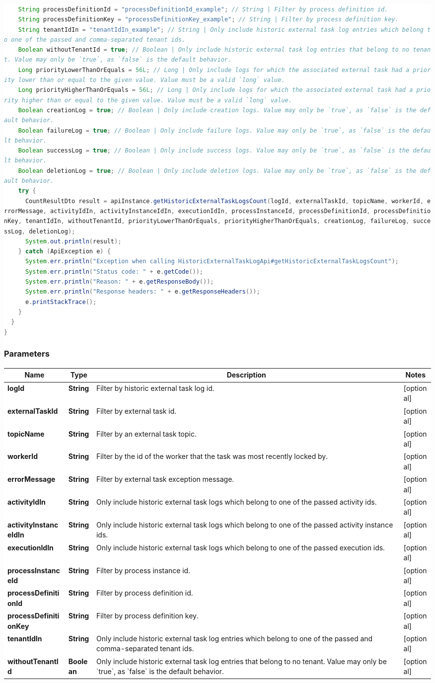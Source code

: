 ```java
    String processDefinitionId = "processDefinitionId_example"; // String | Filter by process definition id.
    String processDefinitionKey = "processDefinitionKey_example"; // String | Filter by process definition key.
    String tenantIdIn = "tenantIdIn_example"; // String | Only include historic external task log entries which belong to one of the passed and comma-separated tenant ids.
    Boolean withoutTenantId = true; // Boolean | Only include historic external task log entries that belong to no tenant. Value may only be `true`, as `false` is the default behavior.
    Long priorityLowerThanOrEquals = 56L; // Long | Only include logs for which the associated external task had a priority lower than or equal to the given value. Value must be a valid `long` value.
    Long priorityHigherThanOrEquals = 56L; // Long | Only include logs for which the associated external task had a priority higher than or equal to the given value. Value must be a valid `long` value.
    Boolean creationLog = true; // Boolean | Only include creation logs. Value may only be `true`, as `false` is the default behavior.
    Boolean failureLog = true; // Boolean | Only include failure logs. Value may only be `true`, as `false` is the default behavior.
    Boolean successLog = true; // Boolean | Only include success logs. Value may only be `true`, as `false` is the default behavior.
    Boolean deletionLog = true; // Boolean | Only include deletion logs. Value may only be `true`, as `false` is the default behavior.
    try {
      CountResultDto result = apiInstance.getHistoricExternalTaskLogsCount(logId, externalTaskId, topicName, workerId, errorMessage, activityIdIn, activityInstanceIdIn, executionIdIn, processInstanceId, processDefinitionId, processDefinitionKey, tenantIdIn, withoutTenantId, priorityLowerThanOrEquals, priorityHigherThanOrEquals, creationLog, failureLog, successLog, deletionLog);
      System.out.println(result);
    } catch (ApiException e) {
      System.err.println("Exception when calling HistoricExternalTaskLogApi#getHistoricExternalTaskLogsCount");
      System.err.println("Status code: " + e.getCode());
      System.err.println("Reason: " + e.getResponseBody());
      System.err.println("Response headers: " + e.getResponseHeaders());
      e.printStackTrace();
    }
  }
}
```

### Parameters

Name | Type | Description  | Notes
------------- | ------------- | ------------- | -------------
 **logId** | **String**| Filter by historic external task log id. | [optional]
 **externalTaskId** | **String**| Filter by external task id. | [optional]
 **topicName** | **String**| Filter by an external task topic. | [optional]
 **workerId** | **String**| Filter by the id of the worker that the task was most recently locked by. | [optional]
 **errorMessage** | **String**| Filter by external task exception message. | [optional]
 **activityIdIn** | **String**| Only include historic external task logs which belong to one of the passed activity ids. | [optional]
 **activityInstanceIdIn** | **String**| Only include historic external task logs which belong to one of the passed activity instance ids. | [optional]
 **executionIdIn** | **String**| Only include historic external task logs which belong to one of the passed execution ids. | [optional]
 **processInstanceId** | **String**| Filter by process instance id. | [optional]
 **processDefinitionId** | **String**| Filter by process definition id. | [optional]
 **processDefinitionKey** | **String**| Filter by process definition key. | [optional]
 **tenantIdIn** | **String**| Only include historic external task log entries which belong to one of the passed and comma-separated tenant ids. | [optional]
 **withoutTenantId** | **Boolean**| Only include historic external task log entries that belong to no tenant. Value may only be &#x60;true&#x60;, as &#x60;false&#x60; is the default behavior. | [optional]